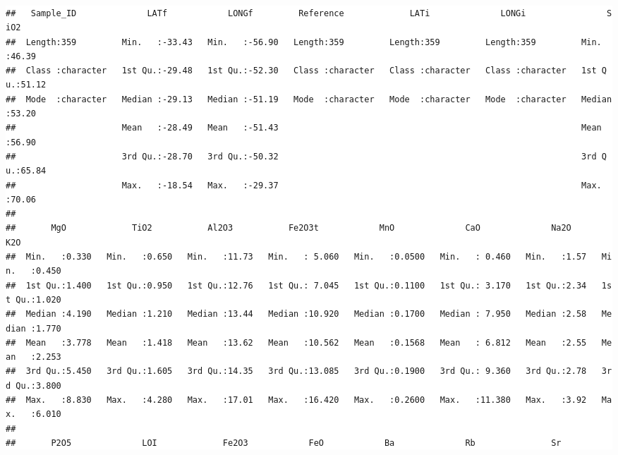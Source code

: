     ##   Sample_ID              LATf            LONGf         Reference             LATi              LONGi                SiO2      
    ##  Length:359         Min.   :-33.43   Min.   :-56.90   Length:359         Length:359         Length:359         Min.   :46.39  
    ##  Class :character   1st Qu.:-29.48   1st Qu.:-52.30   Class :character   Class :character   Class :character   1st Qu.:51.12  
    ##  Mode  :character   Median :-29.13   Median :-51.19   Mode  :character   Mode  :character   Mode  :character   Median :53.20  
    ##                     Mean   :-28.49   Mean   :-51.43                                                            Mean   :56.90  
    ##                     3rd Qu.:-28.70   3rd Qu.:-50.32                                                            3rd Qu.:65.84  
    ##                     Max.   :-18.54   Max.   :-29.37                                                            Max.   :70.06  
    ##                                                                                                                               
    ##       MgO             TiO2           Al2O3           Fe2O3t            MnO              CaO              Na2O           K2O       
    ##  Min.   :0.330   Min.   :0.650   Min.   :11.73   Min.   : 5.060   Min.   :0.0500   Min.   : 0.460   Min.   :1.57   Min.   :0.450  
    ##  1st Qu.:1.400   1st Qu.:0.950   1st Qu.:12.76   1st Qu.: 7.045   1st Qu.:0.1100   1st Qu.: 3.170   1st Qu.:2.34   1st Qu.:1.020  
    ##  Median :4.190   Median :1.210   Median :13.44   Median :10.920   Median :0.1700   Median : 7.950   Median :2.58   Median :1.770  
    ##  Mean   :3.778   Mean   :1.418   Mean   :13.62   Mean   :10.562   Mean   :0.1568   Mean   : 6.812   Mean   :2.55   Mean   :2.253  
    ##  3rd Qu.:5.450   3rd Qu.:1.605   3rd Qu.:14.35   3rd Qu.:13.085   3rd Qu.:0.1900   3rd Qu.: 9.360   3rd Qu.:2.78   3rd Qu.:3.800  
    ##  Max.   :8.830   Max.   :4.280   Max.   :17.01   Max.   :16.420   Max.   :0.2600   Max.   :11.380   Max.   :3.92   Max.   :6.010  
    ##                                                                                                                                   
    ##       P2O5              LOI             Fe2O3            FeO            Ba              Rb               Sr        